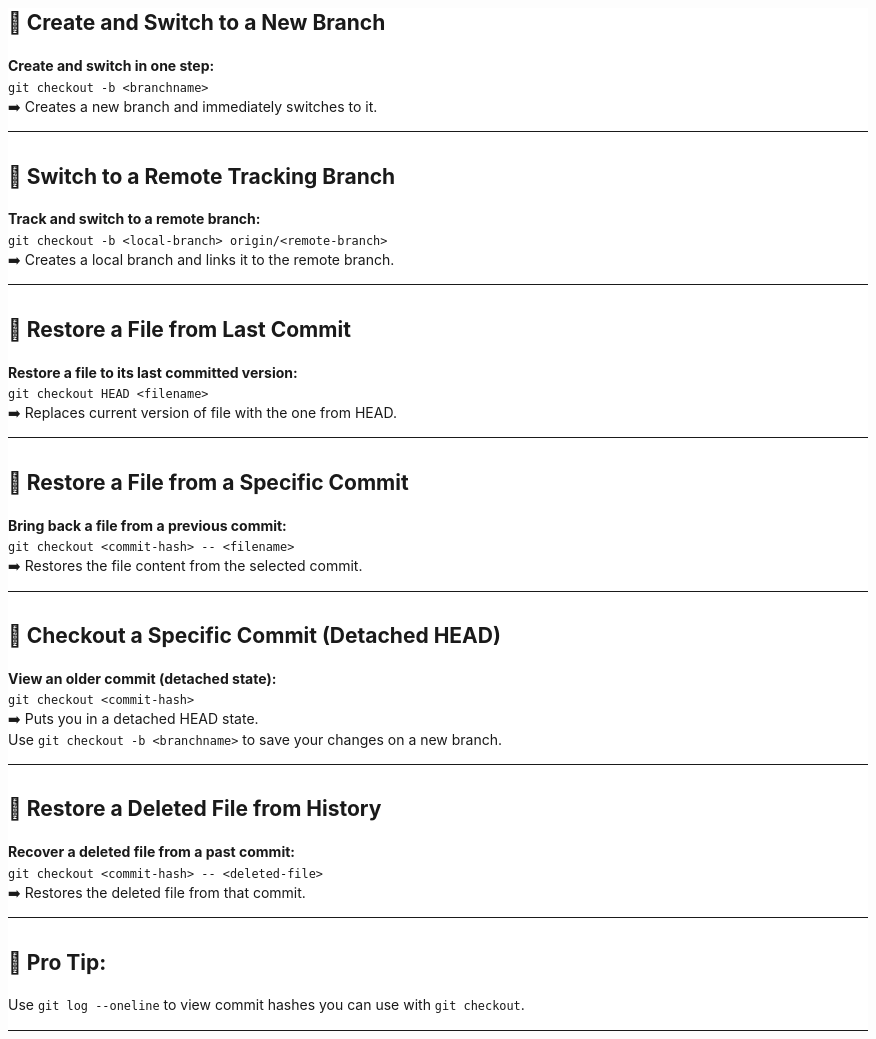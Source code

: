 
## 🔹 Create and Switch to a New Branch

**Create and switch in one step:**  
`git checkout -b <branchname>`  
➡️ Creates a new branch and immediately switches to it.

---

## 🔹 Switch to a Remote Tracking Branch

**Track and switch to a remote branch:**  
`git checkout -b <local-branch> origin/<remote-branch>`  
➡️ Creates a local branch and links it to the remote branch.

---

## 🔹 Restore a File from Last Commit

**Restore a file to its last committed version:**  
`git checkout HEAD <filename>`  
➡️ Replaces current version of file with the one from HEAD.

---

## 🔹 Restore a File from a Specific Commit

**Bring back a file from a previous commit:**  
`git checkout <commit-hash> -- <filename>`  
➡️ Restores the file content from the selected commit.

---

## 🔹 Checkout a Specific Commit (Detached HEAD)

**View an older commit (detached state):**  
`git checkout <commit-hash>`  
➡️ Puts you in a detached HEAD state.  
Use `git checkout -b <branchname>` to save your changes on a new branch.

---

## 🔹 Restore a Deleted File from History

**Recover a deleted file from a past commit:**  
`git checkout <commit-hash> -- <deleted-file>`  
➡️ Restores the deleted file from that commit.

---

## 🧠 Pro Tip:  
Use `git log --oneline` to view commit hashes you can use with `git checkout`.

---